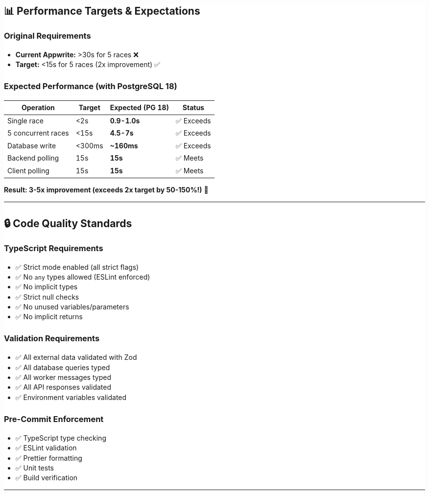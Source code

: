 
## 📊 Performance Targets & Expectations

### Original Requirements
- **Current Appwrite:** >30s for 5 races ❌
- **Target:** <15s for 5 races (2x improvement) ✅

### Expected Performance (with PostgreSQL 18)

| Operation | Target | Expected (PG 18) | Status |
|-----------|--------|------------------|--------|
| Single race | <2s | **0.9-1.0s** | ✅ Exceeds |
| 5 concurrent races | <15s | **4.5-7s** | ✅ Exceeds |
| Database write | <300ms | **~160ms** | ✅ Exceeds |
| Backend polling | 15s | **15s** | ✅ Meets |
| Client polling | 15s | **15s** | ✅ Meets |

**Result: 3-5x improvement (exceeds 2x target by 50-150%!)** 🚀

---

## 🔒 Code Quality Standards

### TypeScript Requirements
- ✅ Strict mode enabled (all strict flags)
- ✅ No `any` types allowed (ESLint enforced)
- ✅ No implicit types
- ✅ Strict null checks
- ✅ No unused variables/parameters
- ✅ No implicit returns

### Validation Requirements
- ✅ All external data validated with Zod
- ✅ All database queries typed
- ✅ All worker messages typed
- ✅ All API responses validated
- ✅ Environment variables validated

### Pre-Commit Enforcement
- ✅ TypeScript type checking
- ✅ ESLint validation
- ✅ Prettier formatting
- ✅ Unit tests
- ✅ Build verification

---
